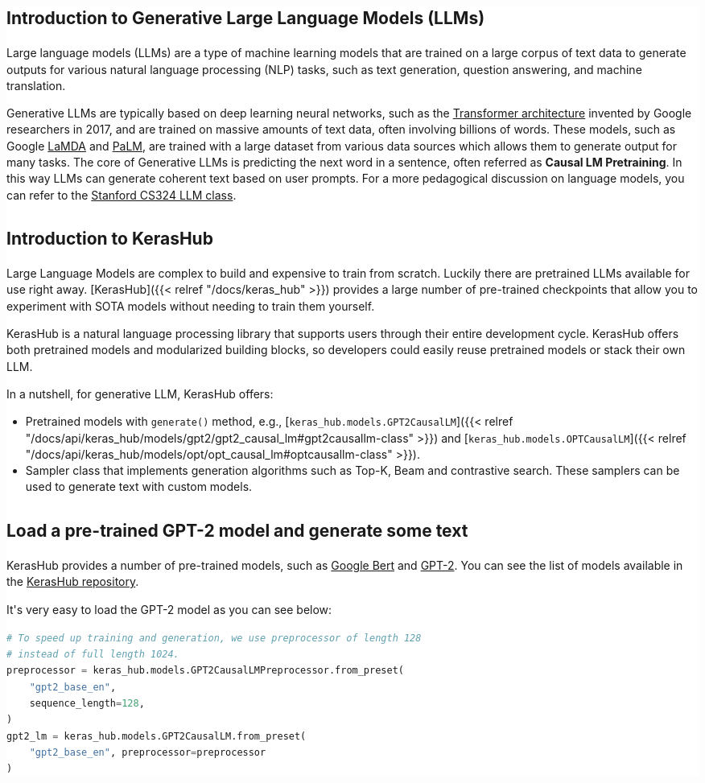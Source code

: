 ## Introduction to Generative Large Language Models (LLMs)

Large language models (LLMs) are a type of machine learning models that are trained on a large corpus of text data to generate outputs for various natural language processing (NLP) tasks, such as text generation, question answering, and machine translation.

Generative LLMs are typically based on deep learning neural networks, such as the [Transformer architecture](https://arxiv.org/abs/1706.03762) invented by Google researchers in 2017, and are trained on massive amounts of text data, often involving billions of words. These models, such as Google [LaMDA](https://blog.google/technology/ai/lamda/) and [PaLM](https://ai.googleblog.com/2022/04/pathways-language-model-palm-scaling-to.html), are trained with a large dataset from various data sources which allows them to generate output for many tasks. The core of Generative LLMs is predicting the next word in a sentence, often referred as **Causal LM Pretraining**. In this way LLMs can generate coherent text based on user prompts. For a more pedagogical discussion on language models, you can refer to the [Stanford CS324 LLM class](https://stanford-cs324.github.io/winter2022/lectures/introduction/).

## Introduction to KerasHub

Large Language Models are complex to build and expensive to train from scratch. Luckily there are pretrained LLMs available for use right away. [KerasHub]({{< relref "/docs/keras_hub" >}}) provides a large number of pre-trained checkpoints that allow you to experiment with SOTA models without needing to train them yourself.

KerasHub is a natural language processing library that supports users through their entire development cycle. KerasHub offers both pretrained models and modularized building blocks, so developers could easily reuse pretrained models or stack their own LLM.

In a nutshell, for generative LLM, KerasHub offers:

- Pretrained models with `generate()` method, e.g., [`keras_hub.models.GPT2CausalLM`]({{< relref "/docs/api/keras_hub/models/gpt2/gpt2_causal_lm#gpt2causallm-class" >}}) and [`keras_hub.models.OPTCausalLM`]({{< relref "/docs/api/keras_hub/models/opt/opt_causal_lm#optcausallm-class" >}}).
- Sampler class that implements generation algorithms such as Top-K, Beam and contrastive search. These samplers can be used to generate text with custom models.

## Load a pre-trained GPT-2 model and generate some text

KerasHub provides a number of pre-trained models, such as [Google Bert](https://ai.googleblog.com/2018/11/open-sourcing-bert-state-of-art-pre.html) and [GPT-2](https://openai.com/research/better-language-models). You can see the list of models available in the [KerasHub repository](https://github.com/keras-team/keras-hub/tree/master/keras_hub/models).

It's very easy to load the GPT-2 model as you can see below:

```python
# To speed up training and generation, we use preprocessor of length 128
# instead of full length 1024.
preprocessor = keras_hub.models.GPT2CausalLMPreprocessor.from_preset(
    "gpt2_base_en",
    sequence_length=128,
)
gpt2_lm = keras_hub.models.GPT2CausalLM.from_preset(
    "gpt2_base_en", preprocessor=preprocessor
)
```
